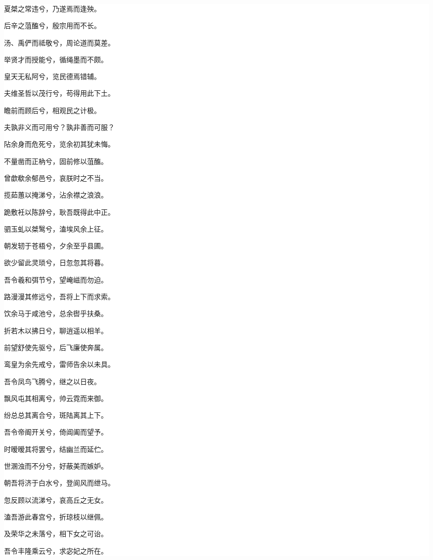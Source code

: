夏桀之常违兮，乃遂焉而逢殃。

后辛之菹醢兮，殷宗用而不长。

汤、禹俨而祗敬兮，周论道而莫差。

举贤才而授能兮，循绳墨而不颇。

皇天无私阿兮，览民德焉错辅。

夫维圣哲以茂行兮，苟得用此下土。

瞻前而顾后兮，相观民之计极。

夫孰非义而可用兮？孰非善而可服？

阽余身而危死兮，览余初其犹未悔。

不量凿而正枘兮，固前修以菹醢。

曾歔欷余郁邑兮，哀朕时之不当。

揽茹蕙以掩涕兮，沾余襟之浪浪。

跪敷衽以陈辞兮，耿吾既得此中正。

驷玉虬以桀鹥兮，溘埃风余上征。

朝发轫于苍梧兮，夕余至乎县圃。

欲少留此灵琐兮，日忽忽其将暮。

吾令羲和弭节兮，望崦嵫而勿迫。

路漫漫其修远兮，吾将上下而求索。

饮余马于咸池兮，总余辔乎扶桑。

折若木以拂日兮，聊逍遥以相羊。

前望舒使先驱兮，后飞廉使奔属。

鸾皇为余先戒兮，雷师告余以未具。

吾令凤鸟飞腾兮，继之以日夜。

飘风屯其相离兮，帅云霓而来御。

纷总总其离合兮，斑陆离其上下。

吾令帝阍开关兮，倚阊阖而望予。

时暧暧其将罢兮，结幽兰而延伫。

世溷浊而不分兮，好蔽美而嫉妒。

朝吾将济于白水兮，登阆风而绁马。

忽反顾以流涕兮，哀高丘之无女。

溘吾游此春宫兮，折琼枝以继佩。

及荣华之未落兮，相下女之可诒。

吾令丰隆乘云兮，求宓妃之所在。
